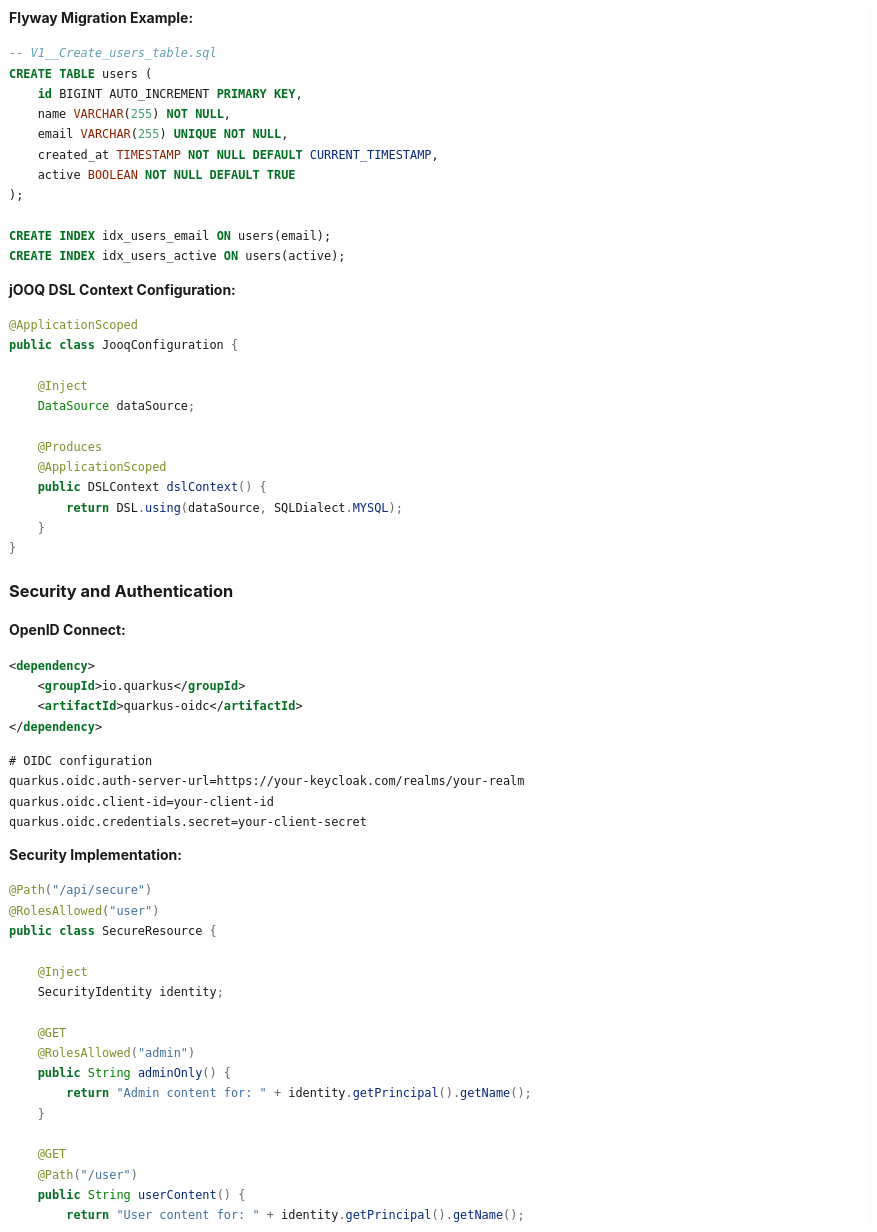 **Flyway Migration Example:**
```sql
-- V1__Create_users_table.sql
CREATE TABLE users (
    id BIGINT AUTO_INCREMENT PRIMARY KEY,
    name VARCHAR(255) NOT NULL,
    email VARCHAR(255) UNIQUE NOT NULL,
    created_at TIMESTAMP NOT NULL DEFAULT CURRENT_TIMESTAMP,
    active BOOLEAN NOT NULL DEFAULT TRUE
);

CREATE INDEX idx_users_email ON users(email);
CREATE INDEX idx_users_active ON users(active);
```

**jOOQ DSL Context Configuration:**
```java
@ApplicationScoped
public class JooqConfiguration {
    
    @Inject
    DataSource dataSource;
    
    @Produces
    @ApplicationScoped
    public DSLContext dslContext() {
        return DSL.using(dataSource, SQLDialect.MYSQL);
    }
}
```

### Security and Authentication

**OpenID Connect:**
```xml
<dependency>
    <groupId>io.quarkus</groupId>
    <artifactId>quarkus-oidc</artifactId>
</dependency>
```

```properties
# OIDC configuration
quarkus.oidc.auth-server-url=https://your-keycloak.com/realms/your-realm
quarkus.oidc.client-id=your-client-id
quarkus.oidc.credentials.secret=your-client-secret
```

**Security Implementation:**
```java
@Path("/api/secure")
@RolesAllowed("user")
public class SecureResource {
    
    @Inject
    SecurityIdentity identity;
    
    @GET
    @RolesAllowed("admin")
    public String adminOnly() {
        return "Admin content for: " + identity.getPrincipal().getName();
    }
    
    @GET
    @Path("/user")
    public String userContent() {
        return "User content for: " + identity.getPrincipal().getName();
```